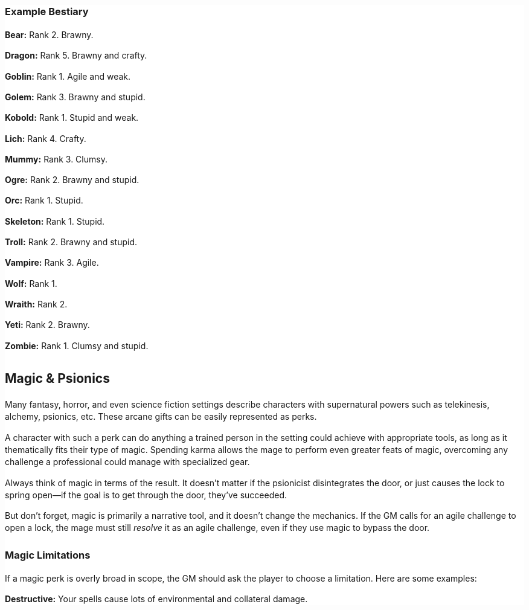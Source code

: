 ### **Example Bestiary**

**Bear:** Rank 2. Brawny.

**Dragon:** Rank 5. Brawny and crafty.

**Goblin:** Rank 1. Agile and weak.

**Golem:** Rank 3. Brawny and stupid.

**Kobold:** Rank 1. Stupid and weak.

**Lich:** Rank 4. Crafty.

**Mummy:** Rank 3. Clumsy.

**Ogre:** Rank 2. Brawny and stupid.

**Orc:** Rank 1. Stupid.

**Skeleton:** Rank 1. Stupid.

**Troll:** Rank 2. Brawny and stupid.

**Vampire:** Rank 3. Agile.

**Wolf:** Rank 1.

**Wraith:** Rank 2.

**Yeti:** Rank 2. Brawny.

**Zombie:** Rank 1. Clumsy and stupid.

## **Magic & Psionics**

Many fantasy, horror, and even science fiction settings describe characters with supernatural powers such as telekinesis, alchemy, psionics, etc. These arcane gifts can be easily represented as perks.

A character with such a perk can do anything a trained person in the setting could achieve with appropriate tools, as long as it thematically fits their type of magic. Spending karma allows the mage to perform even greater feats of magic, overcoming any challenge a professional could manage with specialized gear.

Always think of magic in terms of the result. It doesn’t matter if the psionicist disintegrates the door, or just causes the lock to spring open—if the goal is to get through the door, they’ve succeeded.

But don’t forget, magic is primarily a narrative tool, and it doesn’t change the mechanics. If the GM calls for an agile challenge to open a lock, the mage must still _resolve_ it as an agile challenge, even if they use magic to bypass the door.

### **Magic Limitations**

If a magic perk is overly broad in scope, the GM should ask the player to choose a limitation. Here are some examples:

**Destructive:** Your spells cause lots of environmental and collateral damage.
